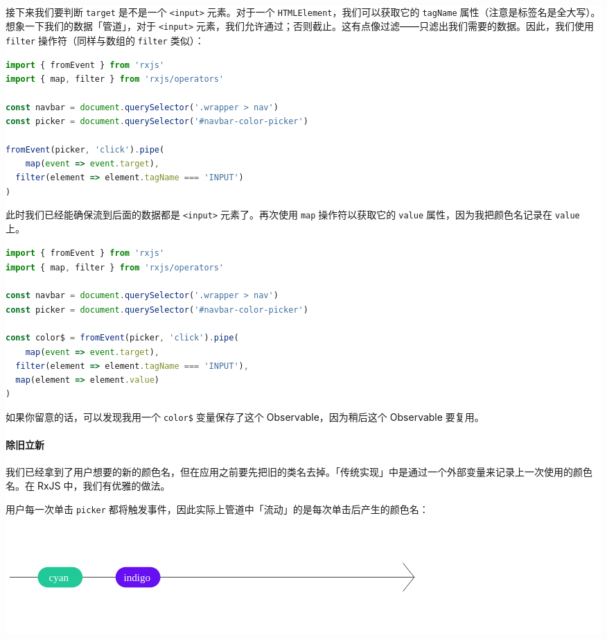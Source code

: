 接下来我们要判断 `target` 是不是一个 `<input>` 元素。对于一个 `HTMLElement`，我们可以获取它的 `tagName` 属性（注意是标签名是全大写）。想象一下我们的数据「管道」，对于 `<input>` 元素，我们允许通过；否则截止。这有点像过滤——只滤出我们需要的数据。因此，我们使用 `filter` 操作符（同样与数组的 `filter` 类似）：

```javascript
import { fromEvent } from 'rxjs'
import { map, filter } from 'rxjs/operators'

const navbar = document.querySelector('.wrapper > nav')
const picker = document.querySelector('#navbar-color-picker')

fromEvent(picker, 'click').pipe(
	map(event => event.target),
  filter(element => element.tagName === 'INPUT')
)
```

此时我们已经能确保流到后面的数据都是 `<input>` 元素了。再次使用 `map` 操作符以获取它的 `value` 属性，因为我把颜色名记录在 `value` 上。

```javascript
import { fromEvent } from 'rxjs'
import { map, filter } from 'rxjs/operators'

const navbar = document.querySelector('.wrapper > nav')
const picker = document.querySelector('#navbar-color-picker')

const color$ = fromEvent(picker, 'click').pipe(
	map(event => event.target),
  filter(element => element.tagName === 'INPUT'),
  map(element => element.value)
)
```

如果你留意的话，可以发现我用一个 `color$` 变量保存了这个 Observable，因为稍后这个 Observable 要复用。

#### 除旧立新

我们已经拿到了用户想要的新的颜色名，但在应用之前要先把旧的类名去掉。「传统实现」中是通过一个外部变量来记录上一次使用的颜色名。在 RxJS 中，我们有优雅的做法。

用户每一次单击 `picker` 都将触发事件，因此实际上管道中「流动」的是每次单击后产生的颜色名：

<svg version="1.1" id="diagram1" xmlns="http://www.w3.org/2000/svg" xmlns:xlink="http://www.w3.org/1999/xlink" x="0px" y="0px"
	 width="600px" height="150px" viewBox="0 0 800 150" enable-background="new 0 0 800 150" xml:space="preserve">
<g>
	<line fill="none" stroke="#000000" stroke-miterlimit="10" x1="7.887" y1="72.916" x2="786.449" y2="72.916"/>
	<polyline fill="none" stroke="#000000" stroke-miterlimit="10" points="764.76,45.717 786.449,72.917 764.76,100.117 	"/>
</g>
<g>
	<path fill="#20C997" d="M148.279,72.917c0,10.868-8.811,19.68-19.68,19.68H81.56c-10.868,0-19.68-8.813-19.68-19.68l0,0
		c0-10.869,8.813-19.68,19.68-19.68h47.04C139.469,53.238,148.279,62.048,148.279,72.917L148.279,72.917z"/>
</g>
<text transform="matrix(1 0 0 1 83.4775 79.8721)" fill="#FFFFFF" font-family="'MicrosoftYaHeiLight'" font-size="20.16">cyan</text>
<g>
	<path fill="#6610F2" d="M298.04,72.917c0,10.868-8.811,19.68-19.68,19.68h-47.04c-10.867,0-19.68-8.813-19.68-19.68l0,0
		c0-10.869,8.813-19.68,19.68-19.68h47.04C289.229,53.238,298.04,62.048,298.04,72.917L298.04,72.917z"/>
</g>
<text transform="matrix(1 0 0 1 227.2441 79.873)" fill="#FFFFFF" font-family="'MicrosoftYaHeiLight'" font-size="20.16">indigo</text>
<g>